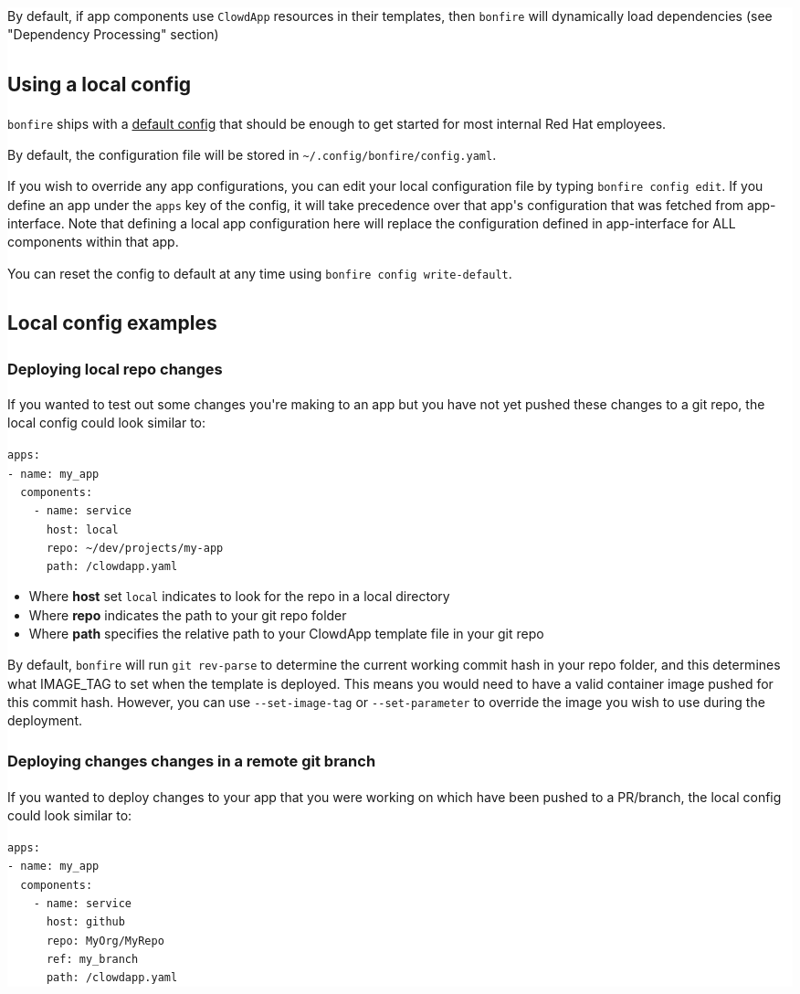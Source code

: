 By default, if app components use `ClowdApp` resources in their templates, then `bonfire` will dynamically load dependencies (see "Dependency Processing" section)

## Using a local config

`bonfire` ships with a [default config](bonfire/resources/default_config.yaml) that should be enough to get started for most internal Red Hat employees.

By default, the configuration file will be stored in `~/.config/bonfire/config.yaml`.

If you wish to override any app configurations, you can edit your local configuration file by typing `bonfire config edit`. If you define an app under the `apps` key of the config, it will take precedence over that app's configuration that was fetched from app-interface. Note that defining a local app configuration here will replace the configuration defined in app-interface for ALL components within that app.

You can reset the config to default at any time using `bonfire config write-default`.

## Local config examples

### Deploying local repo changes

If you wanted to test out some changes you're making to an app but you have not yet pushed these changes to a git repo, the local config could look similar to:

```
apps:
- name: my_app
  components:
    - name: service
      host: local
      repo: ~/dev/projects/my-app
      path: /clowdapp.yaml
```

- Where **host** set `local` indicates to look for the repo in a local directory
- Where **repo** indicates the path to your git repo folder
- Where **path** specifies the relative path to your ClowdApp template file in your git repo

By default, `bonfire` will run `git rev-parse` to determine the current working commit hash in your repo folder, and this determines what IMAGE_TAG to set when the template is deployed. This means you would need to have a valid container image pushed for this commit hash. However, you can use `--set-image-tag` or `--set-parameter` to override the image you wish to use during the deployment.

### Deploying changes changes in a remote git branch

If you wanted to deploy changes to your app that you were working on which have been pushed to a PR/branch, the local config could look similar to:

```
apps:
- name: my_app
  components:
    - name: service
      host: github
      repo: MyOrg/MyRepo
      ref: my_branch
      path: /clowdapp.yaml
```
